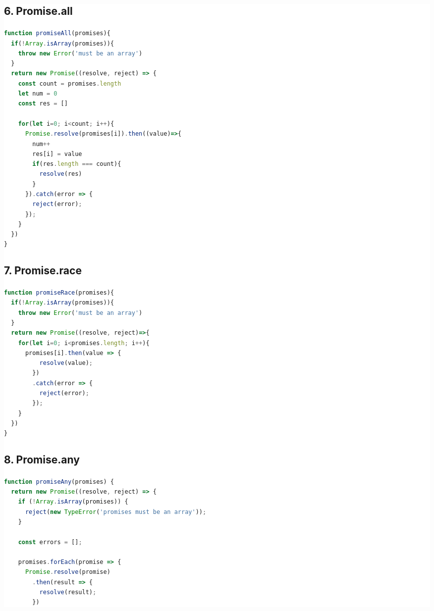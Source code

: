 ## 6. Promise.all

```js
function promiseAll(promises){
  if(!Array.isArray(promises)){
    throw new Error('must be an array')
  }
  return new Promise((resolve, reject) => {
    const count = promises.length
    let num = 0
    const res = []

    for(let i=0; i<count; i++){
      Promise.resolve(promises[i]).then((value)=>{
        num++
        res[i] = value
        if(res.length === count){
          resolve(res)
        }
      }).catch(error => {
        reject(error);
      });
    }
  })
}
```

## 7. Promise.race

```js
function promiseRace(promises){
  if(!Array.isArray(promises)){
    throw new Error('must be an array')
  }
  return new Promise((resolve, reject)=>{
    for(let i=0; i<promises.length; i++){
      promises[i].then(value => {
          resolve(value);
        })
        .catch(error => {
          reject(error);
        });
    }
  })
}
```

## 8. Promise.any

```js
function promiseAny(promises) {
  return new Promise((resolve, reject) => {
    if (!Array.isArray(promises)) {
      reject(new TypeError('promises must be an array'));
    }

    const errors = [];

    promises.forEach(promise => {
      Promise.resolve(promise)
        .then(result => {
          resolve(result);
        })
```